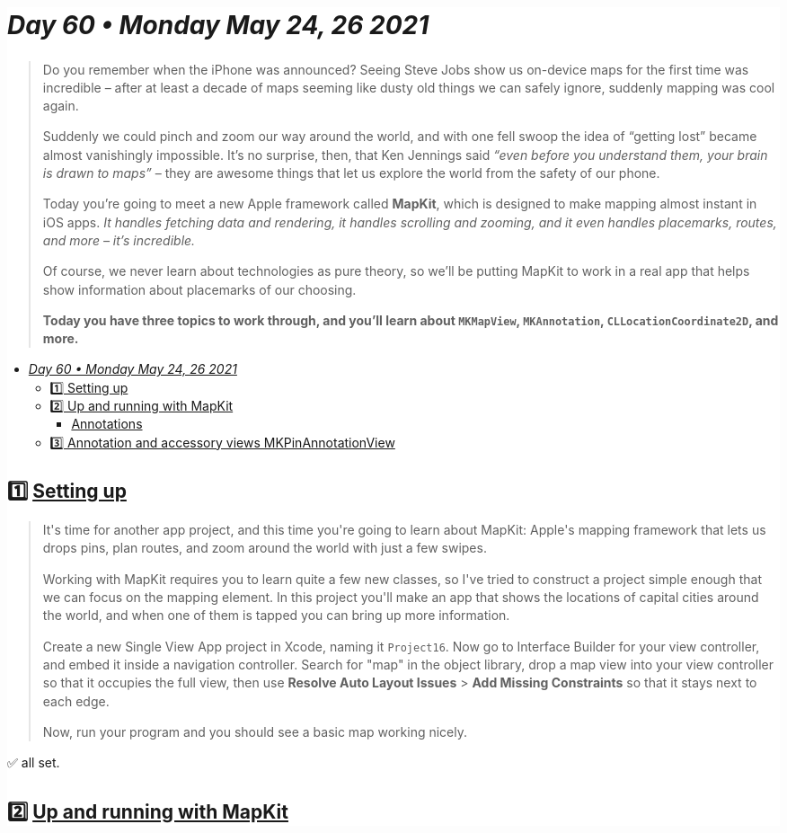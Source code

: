 # *Day 60 • Monday May 24, 26 2021*

>Do you remember when the iPhone was announced? Seeing Steve Jobs show us on-device maps for the first time was incredible – after at least a decade of maps seeming like dusty old things we can safely ignore, suddenly mapping was cool again.
>
>Suddenly we could pinch and zoom our way around the world, and with one fell swoop the idea of “getting lost” became almost vanishingly impossible. It’s no surprise, then, that Ken Jennings said _“even before you understand them, your brain is drawn to maps”_ – they are awesome things that let us explore the world from the safety of our phone.
>
>Today you’re going to meet a new Apple framework called **MapKit**, which is designed to make mapping almost instant in iOS apps. _It handles fetching data and rendering, it handles scrolling and zooming, and it even handles placemarks, routes, and more – it’s incredible._
>
>Of course, we never learn about technologies as pure theory, so we’ll be putting MapKit to work in a real app that helps show information about placemarks of our choosing.
>
>**Today you have three topics to work through, and you’ll learn about `MKMapView`, `MKAnnotation`, `CLLocationCoordinate2D`, and more.**

- [*Day 60 • Monday May 24, 26 2021*](#day-60--monday-may-24-26-2021)
  - [:one:  Setting up](#1️⃣-setting-up)
  - [:two: Up and running with MapKit](#2️⃣-up-and-running-with-mapkit)
    - [Annotations](#annotations)
  - [:three:  Annotation and accessory views MKPinAnnotationView](#3️⃣-annotation-and-accessory-views-mkpinannotationview)

## :one:  [Setting up](https://www.hackingwithswift.com/read/16/1/setting-up) 

>It's time for another app project, and this time you're going to learn about MapKit: Apple's mapping framework that lets us drops pins, plan routes, and zoom around the world with just a few swipes.
>
>Working with MapKit requires you to learn quite a few new classes, so I've tried to construct a project simple enough that we can focus on the mapping element. In this project you'll make an app that shows the locations of capital cities around the world, and when one of them is tapped you can bring up more information.
>
>Create a new Single View App project in Xcode, naming it `Project16`. Now go to Interface Builder for your view controller, and embed it inside a navigation controller. Search for "map" in the object library, drop a map view into your view controller so that it occupies the full view, then use **Resolve Auto Layout Issues** > **Add Missing Constraints** so that it stays next to each edge.
>
>Now, run your program and you should see a basic map working nicely.

:white_check_mark: all set.

## :two: [Up and running with MapKit](https://www.hackingwithswift.com/read/16/2/up-and-running-with-mapkit) 

